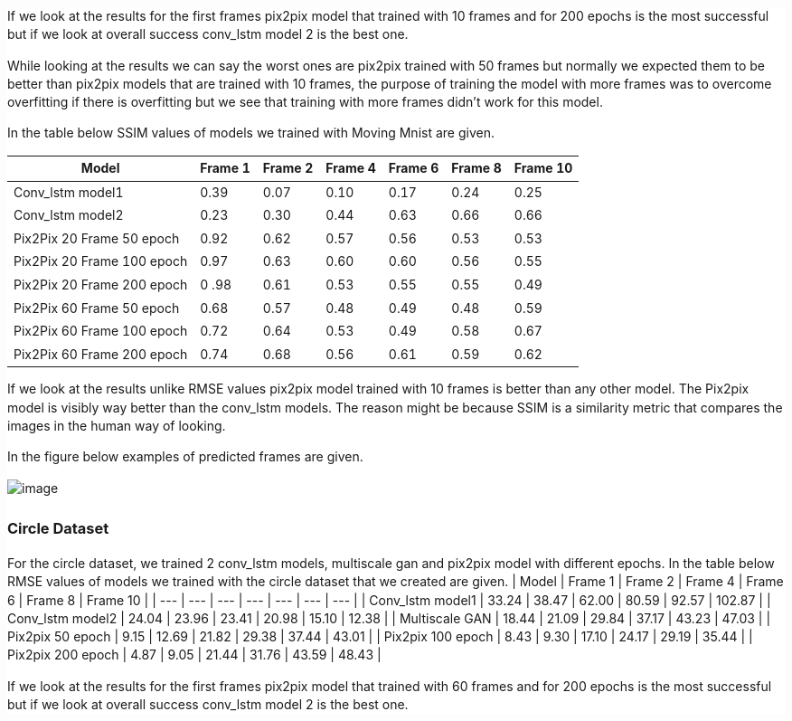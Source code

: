 If we look at the results for the first frames pix2pix model that trained with 10 frames and for 200 epochs is the most successful but if we look at overall success conv_lstm model 2 is the best one.

While looking at the results we can say the worst ones are pix2pix trained with 50 frames but normally we expected them to be better than pix2pix models that are trained with 10 frames, the purpose of training the model with more frames was to overcome overfitting if there is overfitting but we see that training with more frames didn’t work for this model.

In the table below SSIM values of models we trained with Moving Mnist are given.

| Model | Frame 1 | Frame 2 | Frame 4 | Frame 6 | Frame 8 | Frame 10 |
| --- | --- | --- | --- | --- | --- | --- |
| Conv_lstm model1 | 0.39 | 0.07 | 0.10 | 0.17 | 0.24 | 0.25 |
| Conv_lstm model2 | 0.23 | 0.30 | 0.44 | 0.63 | 0.66 | 0.66 |
| Pix2Pix 20 Frame 50 epoch | 0.92 | 0.62 | 0.57 | 0.56 | 0.53 | 0.53 |
| Pix2Pix 20 Frame 100 epoch | 0.97 | 0.63 | 0.60 | 0.60 | 0.56 | 0.55 |
| Pix2Pix 20 Frame 200 epoch | 0 .98 | 0.61 | 0.53 | 0.55 | 0.55 | 0.49 |
| Pix2Pix 60 Frame 50 epoch | 0.68 | 0.57 | 0.48 | 0.49 | 0.48 | 0.59 |
| Pix2Pix 60 Frame 100 epoch | 0.72 | 0.64 | 0.53 | 0.49 | 0.58 | 0.67 |
| Pix2Pix 60 Frame 200 epoch | 0.74 | 0.68 | 0.56 | 0.61 | 0.59 | 0.62 |

If we look at the results unlike RMSE values pix2pix model trained with 10 frames is better than any other model. The Pix2pix model is visibly way better than the conv_lstm models. The reason might be because SSIM is a similarity metric that compares the images in the human way of looking.

In the figure below examples of predicted frames are given.

![image](https://user-images.githubusercontent.com/46672488/218314455-2a7d3696-2ef2-4b7f-a291-c5c300d0557f.png)

### Circle Dataset
For the circle dataset, we trained 2 conv_lstm models, multiscale gan and pix2pix model with different epochs. In the table below RMSE values of models we trained with the circle dataset that we created are given.
| Model | Frame 1 | Frame 2 | Frame 4 | Frame 6 | Frame 8 | Frame 10 |
| --- | --- | --- | --- | --- | --- | --- |
| Conv_lstm model1 | 33.24 | 38.47 | 62.00 | 80.59 | 92.57 | 102.87 |
| Conv_lstm model2 | 24.04 | 23.96 | 23.41 | 20.98 | 15.10 | 12.38 |
| Multiscale GAN | 18.44 | 21.09 | 29.84 | 37.17 | 43.23 | 47.03 |
| Pix2pix 50 epoch | 9.15 | 12.69 | 21.82 | 29.38 | 37.44 | 43.01 |
| Pix2pix 100 epoch | 8.43 | 9.30 | 17.10 | 24.17 | 29.19 | 35.44 |
| Pix2pix 200 epoch | 4.87 | 9.05 | 21.44 | 31.76 | 43.59 | 48.43 |

If we look at the results for the first frames pix2pix model that trained with 60 frames and for 200 epochs is the most successful but if we look at overall success conv_lstm model 2 is the best one.

